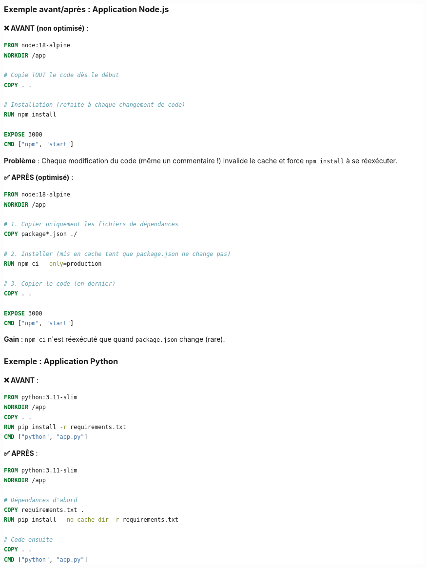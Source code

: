 ### Exemple avant/après : Application Node.js

**❌ AVANT (non optimisé)** :
```dockerfile
FROM node:18-alpine
WORKDIR /app

# Copie TOUT le code dès le début
COPY . .

# Installation (refaite à chaque changement de code)
RUN npm install

EXPOSE 3000
CMD ["npm", "start"]
```

**Problème** : Chaque modification du code (même un commentaire !) invalide le cache et force `npm install` à se réexécuter.

**✅ APRÈS (optimisé)** :
```dockerfile
FROM node:18-alpine
WORKDIR /app

# 1. Copier uniquement les fichiers de dépendances
COPY package*.json ./

# 2. Installer (mis en cache tant que package.json ne change pas)
RUN npm ci --only=production

# 3. Copier le code (en dernier)
COPY . .

EXPOSE 3000
CMD ["npm", "start"]
```

**Gain** : `npm ci` n'est réexécuté que quand `package.json` change (rare).

### Exemple : Application Python

**❌ AVANT** :
```dockerfile
FROM python:3.11-slim
WORKDIR /app
COPY . .
RUN pip install -r requirements.txt
CMD ["python", "app.py"]
```

**✅ APRÈS** :
```dockerfile
FROM python:3.11-slim
WORKDIR /app

# Dépendances d'abord
COPY requirements.txt .
RUN pip install --no-cache-dir -r requirements.txt

# Code ensuite
COPY . .
CMD ["python", "app.py"]
```
